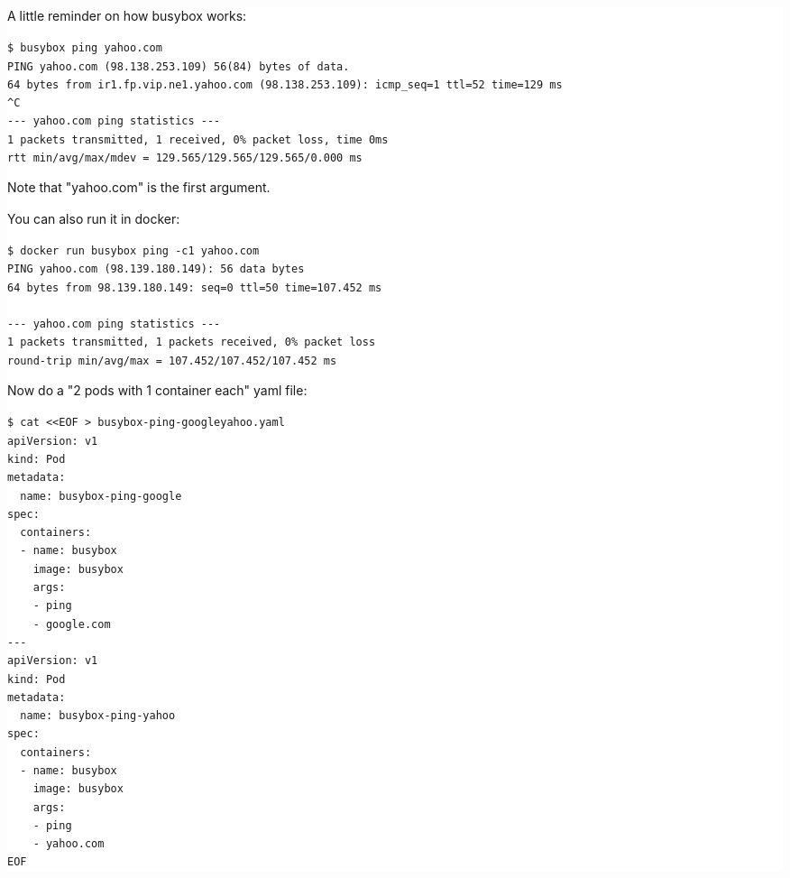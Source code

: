 A little reminder on how busybox works:

```
$ busybox ping yahoo.com
PING yahoo.com (98.138.253.109) 56(84) bytes of data.
64 bytes from ir1.fp.vip.ne1.yahoo.com (98.138.253.109): icmp_seq=1 ttl=52 time=129 ms
^C
--- yahoo.com ping statistics ---
1 packets transmitted, 1 received, 0% packet loss, time 0ms
rtt min/avg/max/mdev = 129.565/129.565/129.565/0.000 ms
```

Note that "yahoo.com" is the first argument.

You can also run it in docker:

```
$ docker run busybox ping -c1 yahoo.com
PING yahoo.com (98.139.180.149): 56 data bytes
64 bytes from 98.139.180.149: seq=0 ttl=50 time=107.452 ms

--- yahoo.com ping statistics ---
1 packets transmitted, 1 packets received, 0% packet loss
round-trip min/avg/max = 107.452/107.452/107.452 ms
```

Now do a "2 pods with 1 container each" yaml file:

```
$ cat <<EOF > busybox-ping-googleyahoo.yaml
apiVersion: v1
kind: Pod
metadata:
  name: busybox-ping-google
spec:
  containers:
  - name: busybox
    image: busybox
    args:
    - ping
    - google.com
---
apiVersion: v1
kind: Pod
metadata:
  name: busybox-ping-yahoo
spec:
  containers:
  - name: busybox
    image: busybox
    args:
    - ping
    - yahoo.com
EOF
```
